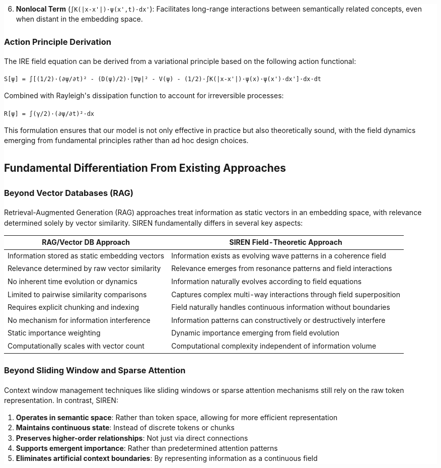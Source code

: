 6. **Nonlocal Term** (`∫K(|x-x'|)·ψ(x',t)·dx'`): Facilitates long-range interactions between semantically related concepts, even when distant in the embedding space.

### Action Principle Derivation

The IRE field equation can be derived from a variational principle based on the following action functional:

```
S[ψ] = ∫[(1/2)·(∂ψ/∂t)² - (D(ψ)/2)·|∇ψ|² - V(ψ) - (1/2)·∫K(|x-x'|)·ψ(x)·ψ(x')·dx']·dx·dt
```

Combined with Rayleigh's dissipation function to account for irreversible processes:

```
R[ψ] = ∫(γ/2)·(∂ψ/∂t)²·dx
```

This formulation ensures that our model is not only effective in practice but also theoretically sound, with the field dynamics emerging from fundamental principles rather than ad hoc design choices.

## Fundamental Differentiation From Existing Approaches

### Beyond Vector Databases (RAG)

Retrieval-Augmented Generation (RAG) approaches treat information as static vectors in an embedding space, with relevance determined solely by vector similarity. SIREN fundamentally differs in several key aspects:

| **RAG/Vector DB Approach** | **SIREN Field-Theoretic Approach** |
|----------------------------|-----------------------------------|
| Information stored as static embedding vectors | Information exists as evolving wave patterns in a coherence field |
| Relevance determined by raw vector similarity | Relevance emerges from resonance patterns and field interactions |
| No inherent time evolution or dynamics | Information naturally evolves according to field equations |
| Limited to pairwise similarity comparisons | Captures complex multi-way interactions through field superposition |
| Requires explicit chunking and indexing | Field naturally handles continuous information without boundaries |
| No mechanism for information interference | Information patterns can constructively or destructively interfere |
| Static importance weighting | Dynamic importance emerging from field evolution |
| Computationally scales with vector count | Computational complexity independent of information volume |

### Beyond Sliding Window and Sparse Attention

Context window management techniques like sliding windows or sparse attention mechanisms still rely on the raw token representation. In contrast, SIREN:

1. **Operates in semantic space**: Rather than token space, allowing for more efficient representation
2. **Maintains continuous state**: Instead of discrete tokens or chunks
3. **Preserves higher-order relationships**: Not just via direct connections
4. **Supports emergent importance**: Rather than predetermined attention patterns
5. **Eliminates artificial context boundaries**: By representing information as a continuous field

